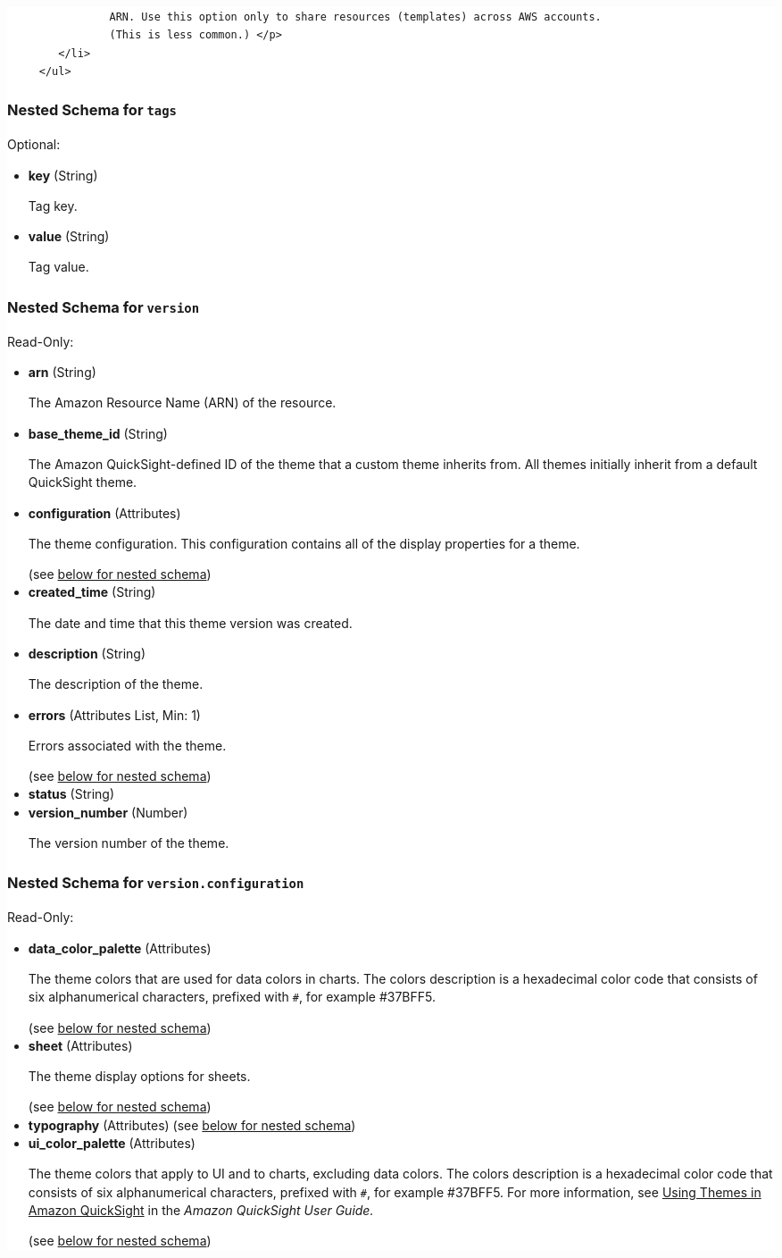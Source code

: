                     ARN. Use this option only to share resources (templates) across AWS accounts.
                    (This is less common.) </p>
            </li>
         </ul>


<a id="nestedatt--tags"></a>
### Nested Schema for `tags`

Optional:

- **key** (String) <p>Tag key.</p>
- **value** (String) <p>Tag value.</p>


<a id="nestedatt--version"></a>
### Nested Schema for `version`

Read-Only:

- **arn** (String) <p>The Amazon Resource Name (ARN) of the resource.</p>
- **base_theme_id** (String) <p>The Amazon QuickSight-defined ID of the theme that a custom theme inherits from. All
            themes initially inherit from a default QuickSight theme.</p>
- **configuration** (Attributes) <p>The theme configuration. This configuration contains all of the display properties for
            a theme.</p> (see [below for nested schema](#nestedatt--version--configuration))
- **created_time** (String) <p>The date and time that this theme version was created.</p>
- **description** (String) <p>The description of the theme.</p>
- **errors** (Attributes List, Min: 1) <p>Errors associated with the theme.</p> (see [below for nested schema](#nestedatt--version--errors))
- **status** (String)
- **version_number** (Number) <p>The version number of the theme.</p>

<a id="nestedatt--version--configuration"></a>
### Nested Schema for `version.configuration`

Read-Only:

- **data_color_palette** (Attributes) <p>The theme colors that are used for data colors in charts. The colors description is a
            hexadecimal color code that consists of six alphanumerical characters, prefixed with
                <code>#</code>, for example #37BFF5. </p> (see [below for nested schema](#nestedatt--version--configuration--data_color_palette))
- **sheet** (Attributes) <p>The theme display options for sheets. </p> (see [below for nested schema](#nestedatt--version--configuration--sheet))
- **typography** (Attributes) (see [below for nested schema](#nestedatt--version--configuration--typography))
- **ui_color_palette** (Attributes) <p>The theme colors that apply to UI and to charts, excluding data colors. The colors
            description is a hexadecimal color code that consists of six alphanumerical characters,
            prefixed with <code>#</code>, for example #37BFF5. For more information, see <a href="https://docs.aws.amazon.com/quicksight/latest/user/themes-in-quicksight.html">Using Themes in Amazon QuickSight</a> in the <i>Amazon QuickSight User
                Guide.</i>
        </p> (see [below for nested schema](#nestedatt--version--configuration--ui_color_palette))
